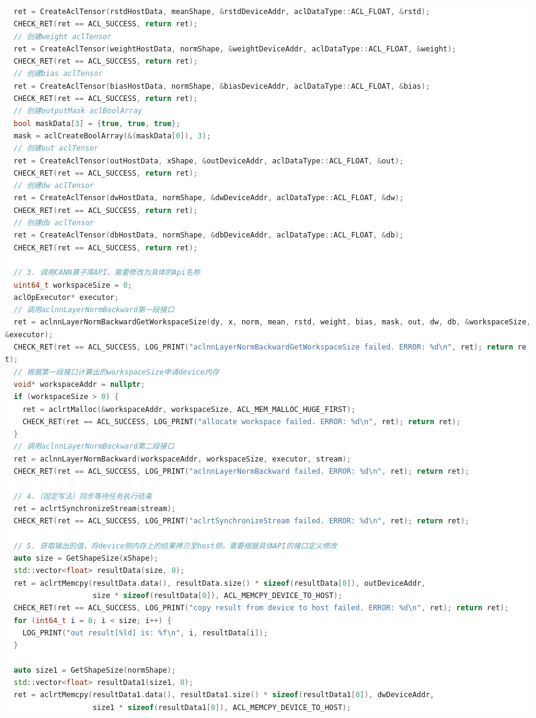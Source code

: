 ```Cpp
  ret = CreateAclTensor(rstdHostData, meanShape, &rstdDeviceAddr, aclDataType::ACL_FLOAT, &rstd);
  CHECK_RET(ret == ACL_SUCCESS, return ret);
  // 创建weight aclTensor
  ret = CreateAclTensor(weightHostData, normShape, &weightDeviceAddr, aclDataType::ACL_FLOAT, &weight);
  CHECK_RET(ret == ACL_SUCCESS, return ret);
  // 创建bias aclTensor
  ret = CreateAclTensor(biasHostData, normShape, &biasDeviceAddr, aclDataType::ACL_FLOAT, &bias);
  CHECK_RET(ret == ACL_SUCCESS, return ret);
  // 创建outputMask aclBoolArray
  bool maskData[3] = {true, true, true};
  mask = aclCreateBoolArray(&(maskData[0]), 3);
  // 创建out aclTensor
  ret = CreateAclTensor(outHostData, xShape, &outDeviceAddr, aclDataType::ACL_FLOAT, &out);
  CHECK_RET(ret == ACL_SUCCESS, return ret);
  // 创建dw aclTensor
  ret = CreateAclTensor(dwHostData, normShape, &dwDeviceAddr, aclDataType::ACL_FLOAT, &dw);
  CHECK_RET(ret == ACL_SUCCESS, return ret);
  // 创建db aclTensor
  ret = CreateAclTensor(dbHostData, normShape, &dbDeviceAddr, aclDataType::ACL_FLOAT, &db);
  CHECK_RET(ret == ACL_SUCCESS, return ret);

  // 3. 调用CANN算子库API，需要修改为具体的Api名称
  uint64_t workspaceSize = 0;
  aclOpExecutor* executor;
  // 调用aclnnLayerNormBackward第一段接口
  ret = aclnnLayerNormBackwardGetWorkspaceSize(dy, x, norm, mean, rstd, weight, bias, mask, out, dw, db, &workspaceSize, &executor);
  CHECK_RET(ret == ACL_SUCCESS, LOG_PRINT("aclnnLayerNormBackwardGetWorkspaceSize failed. ERROR: %d\n", ret); return ret);
  // 根据第一段接口计算出的workspaceSize申请device内存
  void* workspaceAddr = nullptr;
  if (workspaceSize > 0) {
    ret = aclrtMalloc(&workspaceAddr, workspaceSize, ACL_MEM_MALLOC_HUGE_FIRST);
    CHECK_RET(ret == ACL_SUCCESS, LOG_PRINT("allocate workspace failed. ERROR: %d\n", ret); return ret);
  }
  // 调用aclnnLayerNormBackward第二段接口
  ret = aclnnLayerNormBackward(workspaceAddr, workspaceSize, executor, stream);
  CHECK_RET(ret == ACL_SUCCESS, LOG_PRINT("aclnnLayerNormBackward failed. ERROR: %d\n", ret); return ret);

  // 4.（固定写法）同步等待任务执行结束
  ret = aclrtSynchronizeStream(stream);
  CHECK_RET(ret == ACL_SUCCESS, LOG_PRINT("aclrtSynchronizeStream failed. ERROR: %d\n", ret); return ret);

  // 5. 获取输出的值，将device侧内存上的结果拷贝至host侧，需要根据具体API的接口定义修改
  auto size = GetShapeSize(xShape);
  std::vector<float> resultData(size, 0);
  ret = aclrtMemcpy(resultData.data(), resultData.size() * sizeof(resultData[0]), outDeviceAddr,
                    size * sizeof(resultData[0]), ACL_MEMCPY_DEVICE_TO_HOST);
  CHECK_RET(ret == ACL_SUCCESS, LOG_PRINT("copy result from device to host failed. ERROR: %d\n", ret); return ret);
  for (int64_t i = 0; i < size; i++) {
    LOG_PRINT("out result[%ld] is: %f\n", i, resultData[i]);
  }

  auto size1 = GetShapeSize(normShape);
  std::vector<float> resultData1(size1, 0);
  ret = aclrtMemcpy(resultData1.data(), resultData1.size() * sizeof(resultData1[0]), dwDeviceAddr,
                    size1 * sizeof(resultData1[0]), ACL_MEMCPY_DEVICE_TO_HOST);
```